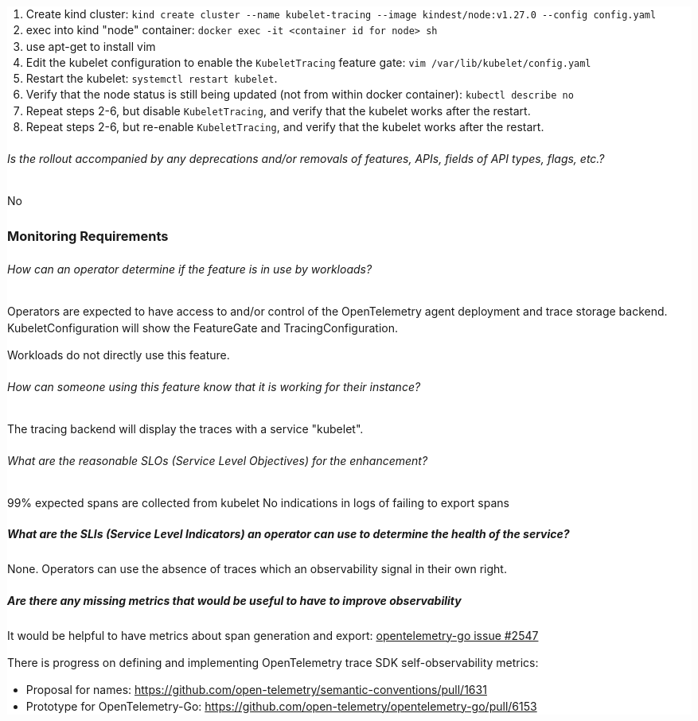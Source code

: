   1. Create kind cluster: `kind create cluster --name kubelet-tracing --image kindest/node:v1.27.0 --config config.yaml`
  2. exec into kind "node" container: `docker exec -it <container id for node> sh`
  3. use apt-get to install vim
  4. Edit the kubelet configuration to enable the `KubeletTracing` feature gate: `vim /var/lib/kubelet/config.yaml`
  5. Restart the kubelet: `systemctl restart kubelet`.
  6. Verify that the node status is still being updated (not from within docker container): `kubectl describe no`
  7. Repeat steps 2-6, but disable `KubeletTracing`, and verify that the kubelet works after the restart.
  8. Repeat steps 2-6, but re-enable `KubeletTracing`, and verify that the kubelet works after the restart.

###### Is the rollout accompanied by any deprecations and/or removals of features, APIs, fields of API types, flags, etc.?
  No

### Monitoring Requirements

###### How can an operator determine if the feature is in use by workloads?

  Operators are expected to have access to and/or control of the OpenTelemetry agent deployment and trace storage backend.
  KubeletConfiguration will show the FeatureGate and TracingConfiguration.

  Workloads do not directly use this feature.

###### How can someone using this feature know that it is working for their instance?

  The tracing backend will display the traces with a service "kubelet".

###### What are the reasonable SLOs (Service Level Objectives) for the enhancement?

  99% expected spans are collected from kubelet
  No indications in logs of failing to export spans
  
##### What are the SLIs (Service Level Indicators) an operator can use to determine the health of the service?

None. Operators can use the absence of traces which an observability signal in their own right.

##### Are there any missing metrics that would be useful to have to improve observability

  It would be helpful to have metrics about span generation and export: [opentelemetry-go issue #2547](https://github.com/open-telemetry/opentelemetry-go/issues/2547)

  There is progress on defining and implementing OpenTelemetry trace SDK self-observability metrics:

  * Proposal for names: https://github.com/open-telemetry/semantic-conventions/pull/1631
  * Prototype for OpenTelemetry-Go: https://github.com/open-telemetry/opentelemetry-go/pull/6153
